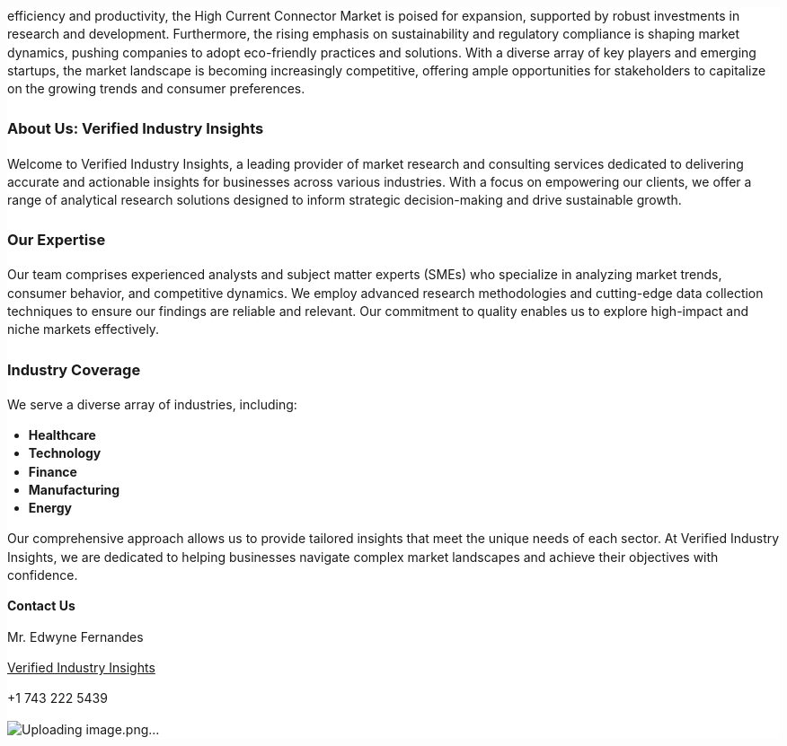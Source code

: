 efficiency and productivity, the High Current Connector Market is poised for expansion, supported by robust investments in research and development. Furthermore, the rising emphasis on sustainability and regulatory compliance is shaping market dynamics, pushing companies to adopt eco-friendly practices and solutions. With a diverse array of key players and emerging startups, the market landscape is becoming increasingly competitive, offering ample opportunities for stakeholders to capitalize on the growing trends and consumer preferences.</p><h3>About Us: Verified Industry Insights</h3><p>Welcome to Verified Industry Insights, a leading provider of market research and consulting services dedicated to delivering accurate and actionable insights for businesses across various industries. With a focus on empowering our clients, we offer a range of analytical research solutions designed to inform strategic decision-making and drive sustainable growth.</p><h3>Our Expertise</h3><p>Our team comprises experienced analysts and subject matter experts (SMEs) who specialize in analyzing market trends, consumer behavior, and competitive dynamics. We employ advanced research methodologies and cutting-edge data collection techniques to ensure our findings are reliable and relevant. Our commitment to quality enables us to explore high-impact and niche markets effectively.</p><h3>Industry Coverage</h3><p>We serve a diverse array of industries, including:</p><ul><li><strong>Healthcare</strong></li><li><strong>Technology</strong></li><li><strong>Finance</strong></li><li><strong>Manufacturing</strong></li><li><strong>Energy</strong></li></ul><p>Our comprehensive approach allows us to provide tailored insights that meet the unique needs of each sector. At Verified Industry Insights, we are dedicated to helping businesses navigate complex market landscapes and achieve their objectives with confidence.</p><p><strong>Contact Us</strong></p><p>Mr. Edwyne Fernandes</p><p><a href="https://www.verifiedindustryinsights.com/">Verified Industry Insights</a></p><p>+1 743 222 5439</p>
![Uploading image.png…]()
